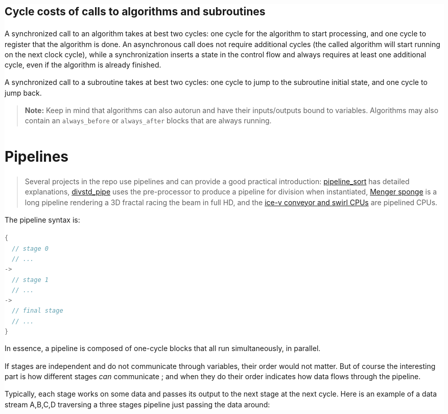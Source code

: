 ## Cycle costs of calls to algorithms and subroutines

A synchronized call to an algorithm takes at best two cycles: one cycle
for the algorithm to start processing, and one cycle to register that
the algorithm is done. An asynchronous call does not require additional
cycles (the called algorithm will start running on the next clock
cycle), while a synchronization inserts a state in the control flow and
always requires at least one additional cycle, even if the algorithm is
already finished.

A synchronized call to a subroutine takes at best two cycles: one cycle
to jump to the subroutine initial state, and one cycle to jump back.

> **Note:** Keep in mind that algorithms can also autorun and have their inputs/outputs bound to variables. Algorithms may also contain an `always_before` or `always_after` blocks that are always running.

# Pipelines

> Several projects in the repo use pipelines and can provide a good practical introduction:
> [pipeline_sort](../projects/pipeline_sort/README.md) has detailed explanations,
> [divstd_pipe](../projects/divstd_pipe/README.md) uses the pre-processor to produce a pipeline for division when instantiated,
> [Menger sponge](../projects/vga_demo/vga_msponge.si) is a long pipeline rendering a 3D fractal racing the beam in full HD,
> and the [ice-v conveyor and swirl CPUs](../projects/ice-v/README.md) are pipelined CPUs.

The pipeline syntax is:
```c
{
  // stage 0
  // ...
->
  // stage 1
  // ...
->
  // final stage
  // ...
}
```

In essence, a pipeline is composed of one-cycle blocks that all run
simultaneously, in parallel.

If stages are independent and do not communicate through variables, their order
would not matter. But of course the interesting part is how different stages
*can* communicate ; and when they do their order indicates how data flows
through the pipeline.

Typically, each stage works on some data and passes its output to the next stage
at the next cycle. Here is an example of a data stream A,B,C,D traversing a
three stages pipeline just passing the data around:
